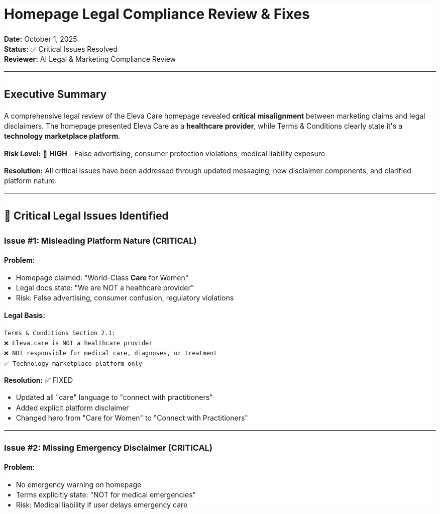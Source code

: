 # Homepage Legal Compliance Review & Fixes

**Date:** October 1, 2025  
**Status:** ✅ Critical Issues Resolved  
**Reviewer:** AI Legal & Marketing Compliance Review

---

## Executive Summary

A comprehensive legal review of the Eleva Care homepage revealed **critical misalignment** between marketing claims and legal disclaimers. The homepage presented Eleva Care as a **healthcare provider**, while Terms & Conditions clearly state it's a **technology marketplace platform**.

**Risk Level:** 🔴 **HIGH** - False advertising, consumer protection violations, medical liability exposure

**Resolution:** All critical issues have been addressed through updated messaging, new disclaimer components, and clarified platform nature.

---

## 🚨 Critical Legal Issues Identified

### Issue #1: Misleading Platform Nature (CRITICAL)

**Problem:**

- Homepage claimed: "World-Class **Care** for Women"
- Legal docs state: "We are NOT a healthcare provider"
- Risk: False advertising, consumer confusion, regulatory violations

**Legal Basis:**

```plaintext
Terms & Conditions Section 2.1:
❌ Eleva.care is NOT a healthcare provider
❌ NOT responsible for medical care, diagnoses, or treatment
✅ Technology marketplace platform only
```

**Resolution:** ✅ FIXED

- Updated all "care" language to "connect with practitioners"
- Added explicit platform disclaimer
- Changed hero from "Care for Women" to "Connect with Practitioners"

---

### Issue #2: Missing Emergency Disclaimer (CRITICAL)

**Problem:**

- No emergency warning on homepage
- Terms explicitly state: "NOT for medical emergencies"
- Risk: Medical liability if user delays emergency care
